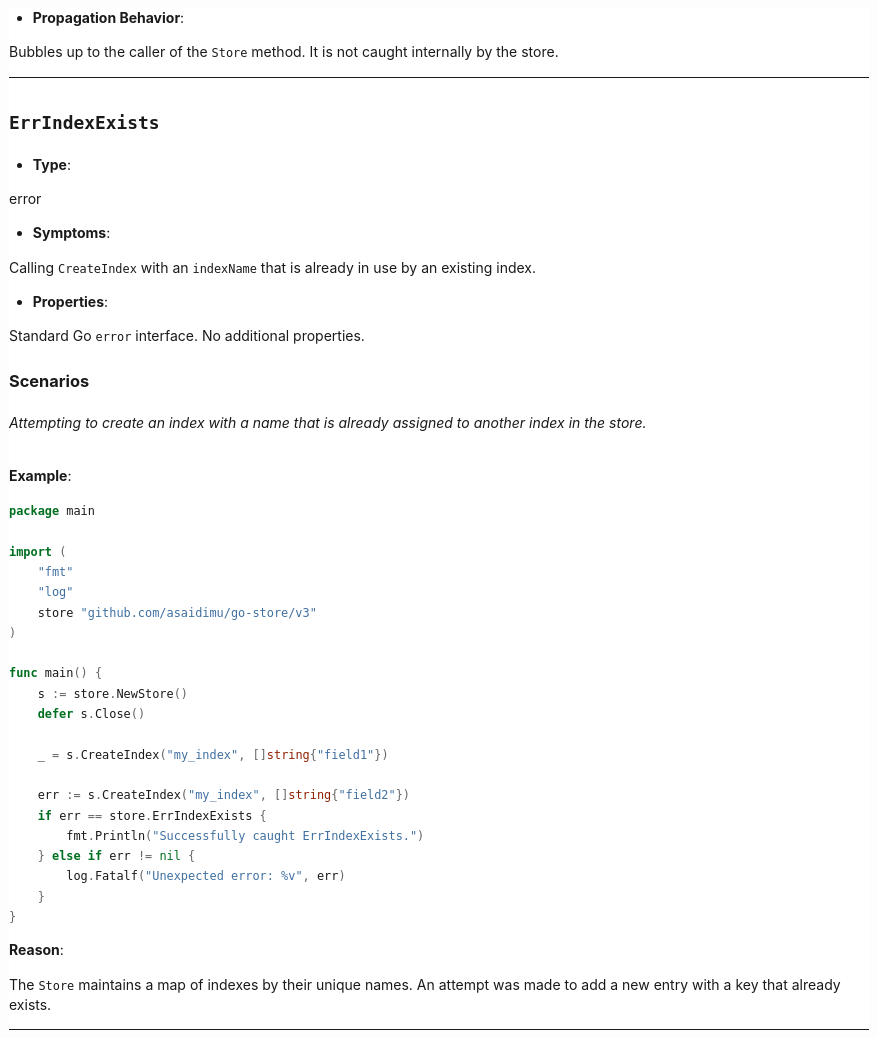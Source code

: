 - **Propagation Behavior**: 

Bubbles up to the caller of the `Store` method. It is not caught internally by the store.

---

## `ErrIndexExists`

- **Type**: 

error
- **Symptoms**: 

Calling `CreateIndex` with an `indexName` that is already in use by an existing index.
- **Properties**: 

Standard Go `error` interface. No additional properties.

### Scenarios

###### Attempting to create an index with a name that is already assigned to another index in the store.

**Example**:



```go
package main

import (
	"fmt"
	"log"
	store "github.com/asaidimu/go-store/v3"
)

func main() {
	s := store.NewStore()
	defer s.Close()

	_ = s.CreateIndex("my_index", []string{"field1"})

	err := s.CreateIndex("my_index", []string{"field2"})
	if err == store.ErrIndexExists {
		fmt.Println("Successfully caught ErrIndexExists.")
	} else if err != nil {
		log.Fatalf("Unexpected error: %v", err)
	}
}
```


**Reason**:

 The `Store` maintains a map of indexes by their unique names. An attempt was made to add a new entry with a key that already exists.

---